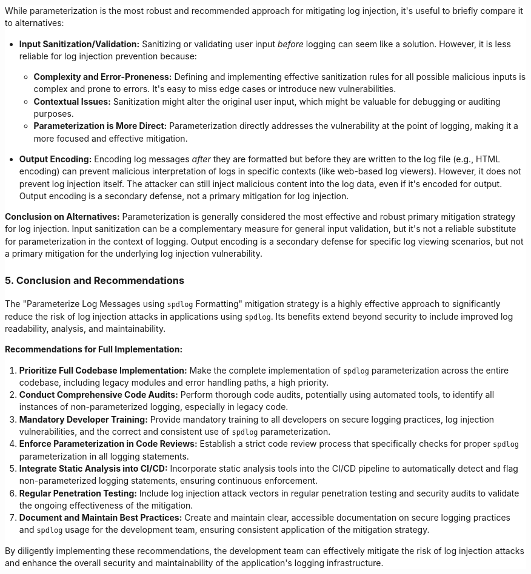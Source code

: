 While parameterization is the most robust and recommended approach for mitigating log injection, it's useful to briefly compare it to alternatives:

*   **Input Sanitization/Validation:** Sanitizing or validating user input *before* logging can seem like a solution. However, it is less reliable for log injection prevention because:
    *   **Complexity and Error-Proneness:**  Defining and implementing effective sanitization rules for all possible malicious inputs is complex and prone to errors. It's easy to miss edge cases or introduce new vulnerabilities.
    *   **Contextual Issues:** Sanitization might alter the original user input, which might be valuable for debugging or auditing purposes.
    *   **Parameterization is More Direct:** Parameterization directly addresses the vulnerability at the point of logging, making it a more focused and effective mitigation.

*   **Output Encoding:** Encoding log messages *after* they are formatted but before they are written to the log file (e.g., HTML encoding) can prevent malicious interpretation of logs in specific contexts (like web-based log viewers). However, it does not prevent log injection itself. The attacker can still inject malicious content into the log data, even if it's encoded for output. Output encoding is a secondary defense, not a primary mitigation for log injection.

**Conclusion on Alternatives:** Parameterization is generally considered the most effective and robust primary mitigation strategy for log injection. Input sanitization can be a complementary measure for general input validation, but it's not a reliable substitute for parameterization in the context of logging. Output encoding is a secondary defense for specific log viewing scenarios, but not a primary mitigation for the underlying log injection vulnerability.

### 5. Conclusion and Recommendations

The "Parameterize Log Messages using `spdlog` Formatting" mitigation strategy is a highly effective approach to significantly reduce the risk of log injection attacks in applications using `spdlog`.  Its benefits extend beyond security to include improved log readability, analysis, and maintainability.

**Recommendations for Full Implementation:**

1.  **Prioritize Full Codebase Implementation:**  Make the complete implementation of `spdlog` parameterization across the entire codebase, including legacy modules and error handling paths, a high priority.
2.  **Conduct Comprehensive Code Audits:**  Perform thorough code audits, potentially using automated tools, to identify all instances of non-parameterized logging, especially in legacy code.
3.  **Mandatory Developer Training:**  Provide mandatory training to all developers on secure logging practices, log injection vulnerabilities, and the correct and consistent use of `spdlog` parameterization.
4.  **Enforce Parameterization in Code Reviews:**  Establish a strict code review process that specifically checks for proper `spdlog` parameterization in all logging statements.
5.  **Integrate Static Analysis into CI/CD:**  Incorporate static analysis tools into the CI/CD pipeline to automatically detect and flag non-parameterized logging statements, ensuring continuous enforcement.
6.  **Regular Penetration Testing:**  Include log injection attack vectors in regular penetration testing and security audits to validate the ongoing effectiveness of the mitigation.
7.  **Document and Maintain Best Practices:**  Create and maintain clear, accessible documentation on secure logging practices and `spdlog` usage for the development team, ensuring consistent application of the mitigation strategy.

By diligently implementing these recommendations, the development team can effectively mitigate the risk of log injection attacks and enhance the overall security and maintainability of the application's logging infrastructure.